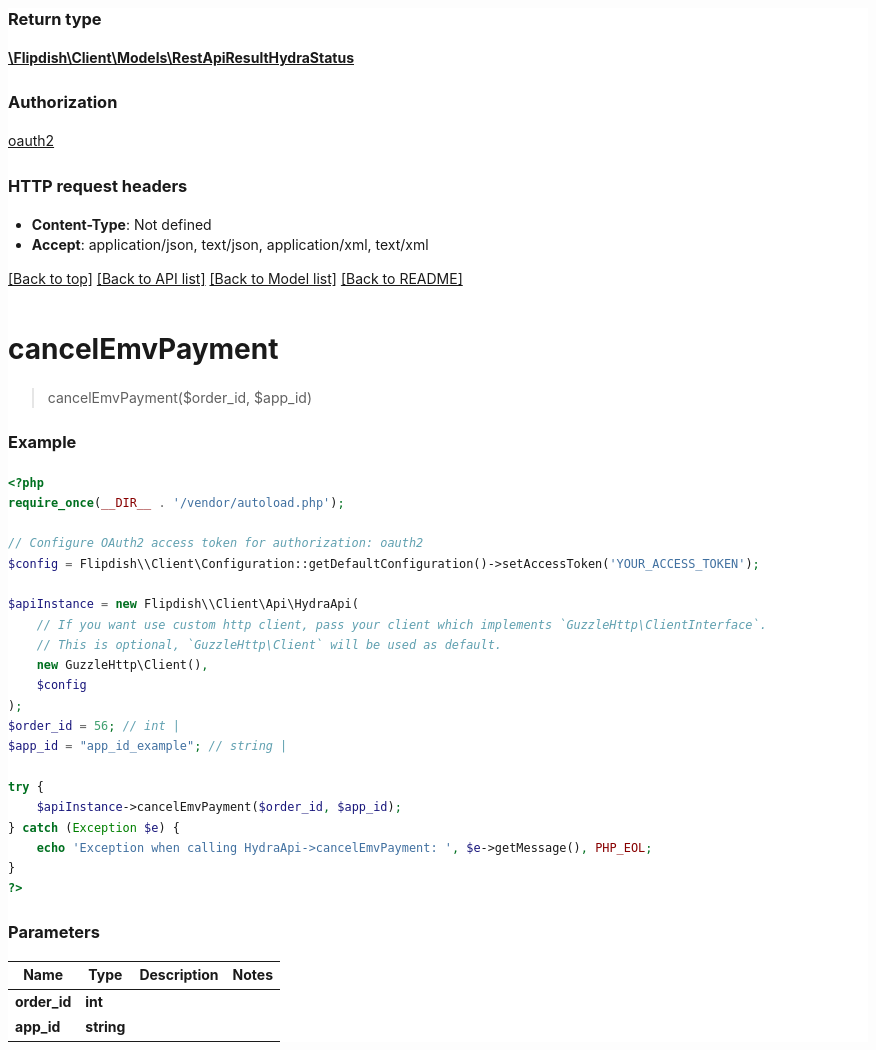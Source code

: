 ### Return type

[**\Flipdish\\Client\Models\RestApiResultHydraStatus**](../Model/RestApiResultHydraStatus.md)

### Authorization

[oauth2](../../README.md#oauth2)

### HTTP request headers

 - **Content-Type**: Not defined
 - **Accept**: application/json, text/json, application/xml, text/xml

[[Back to top]](#) [[Back to API list]](../../README.md#documentation-for-api-endpoints) [[Back to Model list]](../../README.md#documentation-for-models) [[Back to README]](../../README.md)

# **cancelEmvPayment**
> cancelEmvPayment($order_id, $app_id)



### Example
```php
<?php
require_once(__DIR__ . '/vendor/autoload.php');

// Configure OAuth2 access token for authorization: oauth2
$config = Flipdish\\Client\Configuration::getDefaultConfiguration()->setAccessToken('YOUR_ACCESS_TOKEN');

$apiInstance = new Flipdish\\Client\Api\HydraApi(
    // If you want use custom http client, pass your client which implements `GuzzleHttp\ClientInterface`.
    // This is optional, `GuzzleHttp\Client` will be used as default.
    new GuzzleHttp\Client(),
    $config
);
$order_id = 56; // int | 
$app_id = "app_id_example"; // string | 

try {
    $apiInstance->cancelEmvPayment($order_id, $app_id);
} catch (Exception $e) {
    echo 'Exception when calling HydraApi->cancelEmvPayment: ', $e->getMessage(), PHP_EOL;
}
?>
```

### Parameters

Name | Type | Description  | Notes
------------- | ------------- | ------------- | -------------
 **order_id** | **int**|  |
 **app_id** | **string**|  |

